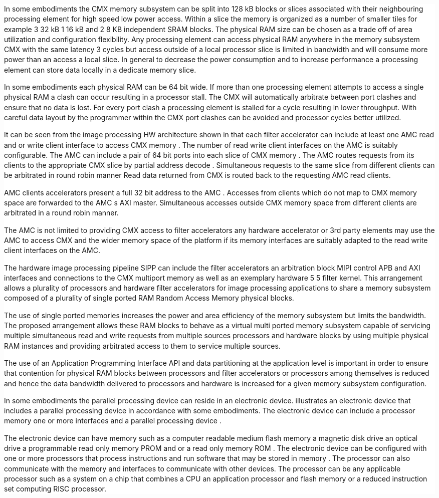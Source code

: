 In some embodiments the CMX memory subsystem can be split into 128 kB blocks or slices associated with their neighbouring processing element for high speed low power access. Within a slice the memory is organized as a number of smaller tiles for example 3 32 kB 1 16 kB and 2 8 KB independent SRAM blocks. The physical RAM size can be chosen as a trade off of area utilization and configuration flexibility. Any processing element can access physical RAM anywhere in the memory subsystem CMX with the same latency 3 cycles but access outside of a local processor slice is limited in bandwidth and will consume more power than an access a local slice. In general to decrease the power consumption and to increase performance a processing element can store data locally in a dedicate memory slice.

In some embodiments each physical RAM can be 64 bit wide. If more than one processing element attempts to access a single physical RAM a clash can occur resulting in a processor stall. The CMX will automatically arbitrate between port clashes and ensure that no data is lost. For every port clash a processing element is stalled for a cycle resulting in lower throughput. With careful data layout by the programmer within the CMX port clashes can be avoided and processor cycles better utilized.

It can be seen from the image processing HW architecture shown in that each filter accelerator can include at least one AMC read and or write client interface to access CMX memory . The number of read write client interfaces on the AMC is suitably configurable. The AMC can include a pair of 64 bit ports into each slice of CMX memory . The AMC routes requests from its clients to the appropriate CMX slice by partial address decode . Simultaneous requests to the same slice from different clients can be arbitrated in round robin manner Read data returned from CMX is routed back to the requesting AMC read clients.

AMC clients accelerators present a full 32 bit address to the AMC . Accesses from clients which do not map to CMX memory space are forwarded to the AMC s AXI master. Simultaneous accesses outside CMX memory space from different clients are arbitrated in a round robin manner.

The AMC is not limited to providing CMX access to filter accelerators any hardware accelerator or 3rd party elements may use the AMC to access CMX and the wider memory space of the platform if its memory interfaces are suitably adapted to the read write client interfaces on the AMC.

The hardware image processing pipeline SIPP can include the filter accelerators an arbitration block MIPI control APB and AXI interfaces and connections to the CMX multiport memory as well as an exemplary hardware 5 5 filter kernel. This arrangement allows a plurality of processors and hardware filter accelerators for image processing applications to share a memory subsystem composed of a plurality of single ported RAM Random Access Memory physical blocks.

The use of single ported memories increases the power and area efficiency of the memory subsystem but limits the bandwidth. The proposed arrangement allows these RAM blocks to behave as a virtual multi ported memory subsystem capable of servicing multiple simultaneous read and write requests from multiple sources processors and hardware blocks by using multiple physical RAM instances and providing arbitrated access to them to service multiple sources.

The use of an Application Programming Interface API and data partitioning at the application level is important in order to ensure that contention for physical RAM blocks between processors and filter accelerators or processors among themselves is reduced and hence the data bandwidth delivered to processors and hardware is increased for a given memory subsystem configuration.

In some embodiments the parallel processing device can reside in an electronic device. illustrates an electronic device that includes a parallel processing device in accordance with some embodiments. The electronic device can include a processor memory one or more interfaces and a parallel processing device .

The electronic device can have memory such as a computer readable medium flash memory a magnetic disk drive an optical drive a programmable read only memory PROM and or a read only memory ROM . The electronic device can be configured with one or more processors that process instructions and run software that may be stored in memory . The processor can also communicate with the memory and interfaces to communicate with other devices. The processor can be any applicable processor such as a system on a chip that combines a CPU an application processor and flash memory or a reduced instruction set computing RISC processor.
